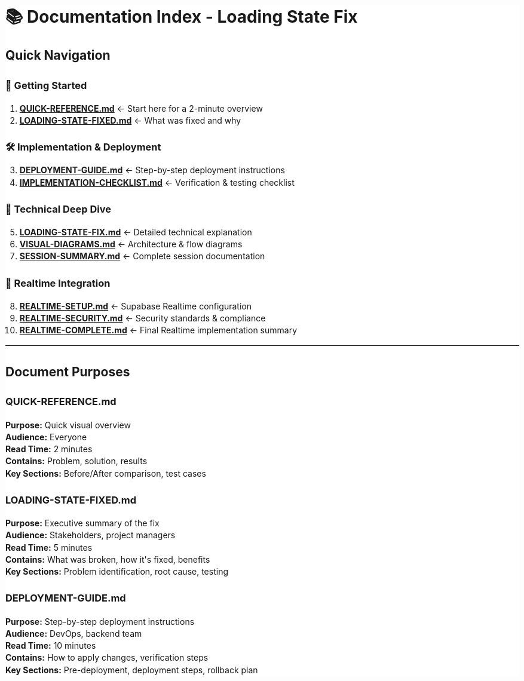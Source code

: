 # 📚 Documentation Index - Loading State Fix

## Quick Navigation

### 🚀 Getting Started
1. **[QUICK-REFERENCE.md](./QUICK-REFERENCE.md)** ← Start here for a 2-minute overview
2. **[LOADING-STATE-FIXED.md](./LOADING-STATE-FIXED.md)** ← What was fixed and why

### 🛠️ Implementation & Deployment
3. **[DEPLOYMENT-GUIDE.md](./DEPLOYMENT-GUIDE.md)** ← Step-by-step deployment instructions
4. **[IMPLEMENTATION-CHECKLIST.md](./IMPLEMENTATION-CHECKLIST.md)** ← Verification & testing checklist

### 📖 Technical Deep Dive
5. **[LOADING-STATE-FIX.md](./LOADING-STATE-FIX.md)** ← Detailed technical explanation
6. **[VISUAL-DIAGRAMS.md](./VISUAL-DIAGRAMS.md)** ← Architecture & flow diagrams
7. **[SESSION-SUMMARY.md](./SESSION-SUMMARY.md)** ← Complete session documentation

### 🔄 Realtime Integration
8. **[REALTIME-SETUP.md](./REALTIME-SETUP.md)** ← Supabase Realtime configuration
9. **[REALTIME-SECURITY.md](./REALTIME-SECURITY.md)** ← Security standards & compliance
10. **[REALTIME-COMPLETE.md](./REALTIME-COMPLETE.md)** ← Final Realtime implementation summary

---

## Document Purposes

### QUICK-REFERENCE.md
**Purpose:** Quick visual overview  
**Audience:** Everyone  
**Read Time:** 2 minutes  
**Contains:** Problem, solution, results  
**Key Sections:** Before/After comparison, test cases

### LOADING-STATE-FIXED.md
**Purpose:** Executive summary of the fix  
**Audience:** Stakeholders, project managers  
**Read Time:** 5 minutes  
**Contains:** What was broken, how it's fixed, benefits  
**Key Sections:** Problem identification, root cause, testing

### DEPLOYMENT-GUIDE.md
**Purpose:** Step-by-step deployment instructions  
**Audience:** DevOps, backend team  
**Read Time:** 10 minutes  
**Contains:** How to apply changes, verification steps  
**Key Sections:** Pre-deployment, deployment steps, rollback plan
